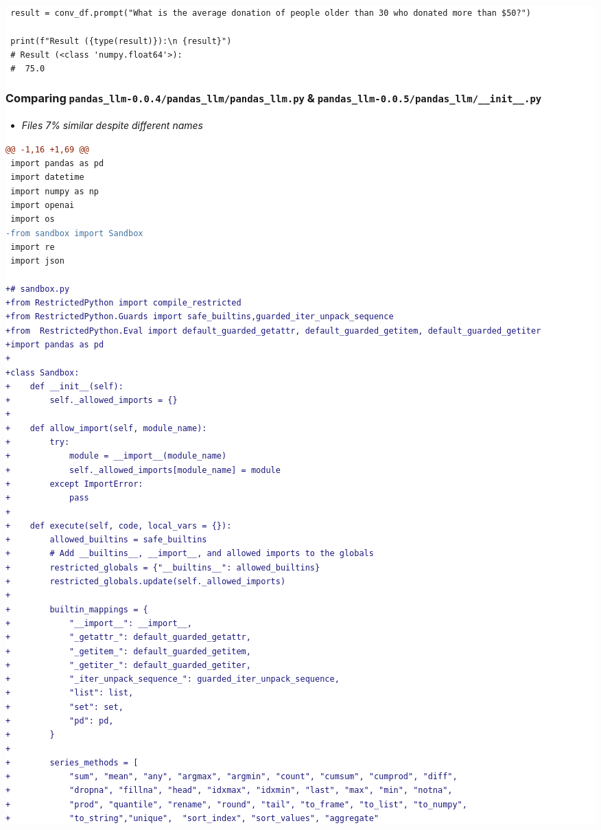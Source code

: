 ```diff
 result = conv_df.prompt("What is the average donation of people older than 30 who donated more than $50?")
 
 print(f"Result ({type(result)}):\n {result}")
 # Result (<class 'numpy.float64'>):
 #  75.0
```

### Comparing `pandas_llm-0.0.4/pandas_llm/pandas_llm.py` & `pandas_llm-0.0.5/pandas_llm/__init__.py`

 * *Files 7% similar despite different names*

```diff
@@ -1,16 +1,69 @@
 import pandas as pd
 import datetime
 import numpy as np
 import openai
 import os
-from sandbox import Sandbox
 import re
 import json
 
+# sandbox.py
+from RestrictedPython import compile_restricted
+from RestrictedPython.Guards import safe_builtins,guarded_iter_unpack_sequence
+from  RestrictedPython.Eval import default_guarded_getattr, default_guarded_getitem, default_guarded_getiter
+import pandas as pd
+
+class Sandbox:
+    def __init__(self):
+        self._allowed_imports = {}
+
+    def allow_import(self, module_name):
+        try:
+            module = __import__(module_name)
+            self._allowed_imports[module_name] = module
+        except ImportError:
+            pass
+
+    def execute(self, code, local_vars = {}):
+        allowed_builtins = safe_builtins
+        # Add __builtins__, __import__, and allowed imports to the globals
+        restricted_globals = {"__builtins__": allowed_builtins}
+        restricted_globals.update(self._allowed_imports)
+
+        builtin_mappings = {
+            "__import__": __import__,
+            "_getattr_": default_guarded_getattr,
+            "_getitem_": default_guarded_getitem,
+            "_getiter_": default_guarded_getiter,
+            "_iter_unpack_sequence_": guarded_iter_unpack_sequence,
+            "list": list,
+            "set": set,
+            "pd": pd,
+        }
+
+        series_methods = [
+            "sum", "mean", "any", "argmax", "argmin", "count", "cumsum", "cumprod", "diff",
+            "dropna", "fillna", "head", "idxmax", "idxmin", "last", "max", "min", "notna",
+            "prod", "quantile", "rename", "round", "tail", "to_frame", "to_list", "to_numpy",
+            "to_string","unique",  "sort_index", "sort_values", "aggregate"
```